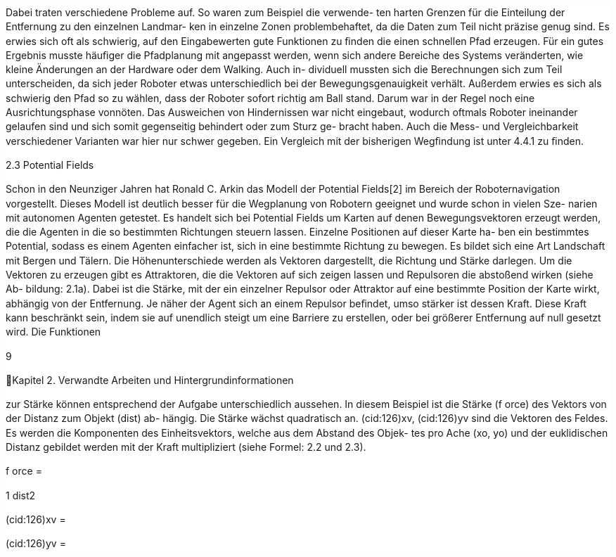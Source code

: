Dabei traten verschiedene Probleme auf. So waren zum Beispiel die verwende-
ten harten Grenzen für die Einteilung der Entfernung zu den einzelnen Landmar-
ken in einzelne Zonen problembehaftet, da die Daten zum Teil nicht präzise genug
sind. Es erwies sich oft als schwierig, auf den Eingabewerten gute Funktionen zu
ﬁnden die einen schnellen Pfad erzeugen. Für ein gutes Ergebnis musste häuﬁger
die Pfadplanung mit angepasst werden, wenn sich andere Bereiche des Systems
veränderten, wie kleine Änderungen an der Hardware oder dem Walking. Auch in-
dividuell mussten sich die Berechnungen sich zum Teil unterscheiden, da sich jeder
Roboter etwas unterschiedlich bei der Bewegungsgenauigkeit verhält. Außerdem
erwies es sich als schwierig den Pfad so zu wählen, dass der Roboter sofort richtig
am Ball stand. Darum war in der Regel noch eine Ausrichtungsphase vonnöten.
Das Ausweichen von Hindernissen war nicht eingebaut, wodurch oftmals Roboter
ineinander gelaufen sind und sich somit gegenseitig behindert oder zum Sturz ge-
bracht haben. Auch die Mess- und Vergleichbarkeit verschiedener Varianten war
hier nur schwer gegeben. Ein Vergleich mit der bisherigen Wegﬁndung ist unter
4.4.1 zu ﬁnden.

2.3 Potential Fields

Schon in den Neunziger Jahren hat Ronald C. Arkin das Modell der Potential
Fields[2] im Bereich der Roboternavigation vorgestellt. Dieses Modell ist deutlich
besser für die Wegplanung von Robotern geeignet und wurde schon in vielen Sze-
narien mit autonomen Agenten getestet. Es handelt sich bei Potential Fields um
Karten auf denen Bewegungsvektoren erzeugt werden, die die Agenten in die so
bestimmten Richtungen steuern lassen. Einzelne Positionen auf dieser Karte ha-
ben ein bestimmtes Potential, sodass es einem Agenten einfacher ist, sich in eine
bestimmte Richtung zu bewegen. Es bildet sich eine Art Landschaft mit Bergen
und Tälern. Die Höhenunterschiede werden als Vektoren dargestellt, die Richtung
und Stärke darlegen. Um die Vektoren zu erzeugen gibt es Attraktoren, die die
Vektoren auf sich zeigen lassen und Repulsoren die abstoßend wirken (siehe Ab-
bildung: 2.1a). Dabei ist die Stärke, mit der ein einzelner Repulsor oder Attraktor
auf eine bestimmte Position der Karte wirkt, abhängig von der Entfernung. Je
näher der Agent sich an einem Repulsor beﬁndet, umso stärker ist dessen Kraft.
Diese Kraft kann beschränkt sein, indem sie auf unendlich steigt um eine Barriere
zu erstellen, oder bei größerer Entfernung auf null gesetzt wird. Die Funktionen

9

Kapitel 2. Verwandte Arbeiten und Hintergrundinformationen

zur Stärke können entsprechend der Aufgabe unterschiedlich aussehen. In diesem
Beispiel ist die Stärke (f orce) des Vektors von der Distanz zum Objekt (dist) ab-
hängig. Die Stärke wächst quadratisch an. (cid:126)xv, (cid:126)yv sind die Vektoren des Feldes. Es
werden die Komponenten des Einheitsvektors, welche aus dem Abstand des Objek-
tes pro Ache (xo, yo) und der euklidischen Distanz gebildet werden mit der Kraft
multipliziert (siehe Formel: 2.2 und 2.3).

f orce =

1
dist2

(cid:126)xv =

(cid:126)yv =

